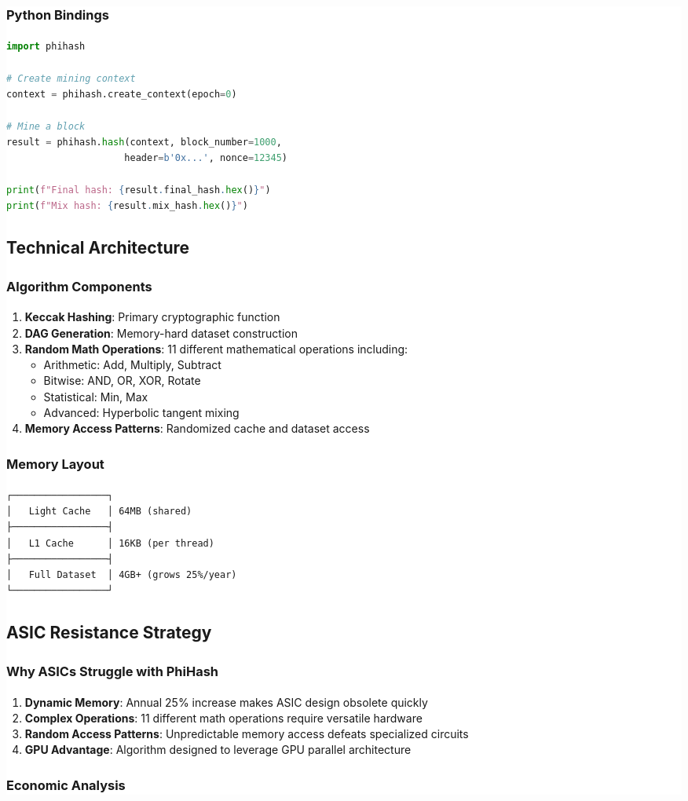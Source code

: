 ### Python Bindings

```python
import phihash

# Create mining context
context = phihash.create_context(epoch=0)

# Mine a block
result = phihash.hash(context, block_number=1000, 
                     header=b'0x...', nonce=12345)

print(f"Final hash: {result.final_hash.hex()}")
print(f"Mix hash: {result.mix_hash.hex()}")
```

## Technical Architecture

### Algorithm Components

1. **Keccak Hashing**: Primary cryptographic function
2. **DAG Generation**: Memory-hard dataset construction  
3. **Random Math Operations**: 11 different mathematical operations including:
   - Arithmetic: Add, Multiply, Subtract
   - Bitwise: AND, OR, XOR, Rotate
   - Statistical: Min, Max
   - Advanced: Hyperbolic tangent mixing
4. **Memory Access Patterns**: Randomized cache and dataset access

### Memory Layout

```
┌─────────────────┐
│   Light Cache   │ 64MB (shared)
├─────────────────┤
│   L1 Cache      │ 16KB (per thread)  
├─────────────────┤
│   Full Dataset  │ 4GB+ (grows 25%/year)
└─────────────────┘
```

## ASIC Resistance Strategy

### Why ASICs Struggle with PhiHash

1. **Dynamic Memory**: Annual 25% increase makes ASIC design obsolete quickly
2. **Complex Operations**: 11 different math operations require versatile hardware
3. **Random Access Patterns**: Unpredictable memory access defeats specialized circuits
4. **GPU Advantage**: Algorithm designed to leverage GPU parallel architecture

### Economic Analysis
